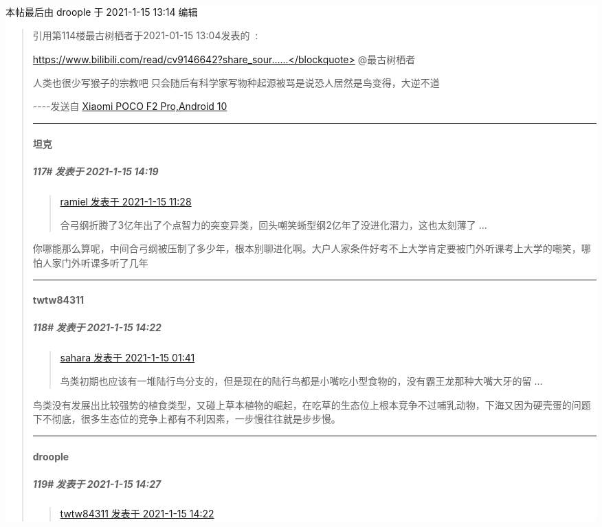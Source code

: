  本帖最后由 droople 于 2021-1-15 13:14 编辑 
<blockquote>引用第114楼最古树栖者于2021-01-15 13:04发表的  :

https://www.bilibili.com/read/cv9146642?share_sour......</blockquote>
@最古树栖者

人类也很少写猴子的宗教吧
只会随后有科学家写物种起源被骂是说恐人居然是鸟变得，大逆不道




----发送自 [Xiaomi POCO F2 Pro,Android 10](http://stage1.5j4m.com/?1.36)







*****

####  坦克  
##### 117#       发表于 2021-1-15 14:19



<blockquote><a href="httphttps://bbs.saraba1st.com/2b/forum.php?mod=redirect&amp;goto=findpost&amp;pid=50041550&amp;ptid=1982845" target="_blank">ramiel 发表于 2021-1-15 11:28</a>

合弓纲折腾了3亿年出了个点智力的突变异类，回头嘲笑蜥型纲2亿年了没进化潜力，这也太刻薄了 ...</blockquote>
你哪能那么算呢，中间合弓纲被压制了多少年，根本别聊进化啊。大户人家条件好考不上大学肯定要被门外听课考上大学的嘲笑，哪怕人家门外听课多听了几年







*****

####  twtw84311  
##### 118#       发表于 2021-1-15 14:22



<blockquote><a href="httphttps://bbs.saraba1st.com/2b/forum.php?mod=redirect&amp;goto=findpost&amp;pid=50038593&amp;ptid=1982845" target="_blank">sahara 发表于 2021-1-15 01:41</a>

鸟类初期也应该有一堆陆行鸟分支的，但是现在的陆行鸟都是小嘴吃小型食物的，没有霸王龙那种大嘴大牙的留 ...</blockquote>
鸟类没有发展出比较强势的植食类型，又碰上草本植物的崛起，在吃草的生态位上根本竞争不过哺乳动物，下海又因为硬壳蛋的问题下不彻底，很多生态位的竞争上都有不利因素，一步慢往往就是步步慢。







*****

####  droople  
##### 119#       发表于 2021-1-15 14:27



<blockquote><a href="httphttps://bbs.saraba1st.com/2b/forum.php?mod=redirect&amp;goto=findpost&amp;pid=50043541&amp;ptid=1982845" target="_blank">twtw84311 发表于 2021-1-15 14:22</a>
